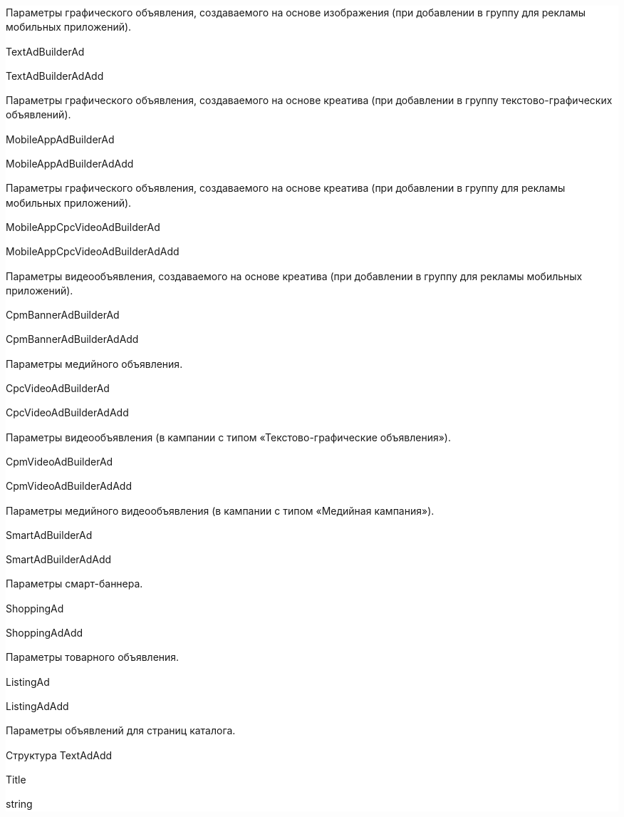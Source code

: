 Параметры графического объявления, создаваемого на основе изображения (при добавлении в группу для рекламы мобильных приложений).

TextAdBuilderAd

TextAdBuilderAdAdd

Параметры графического объявления, создаваемого на основе креатива (при добавлении в группу текстово-графических объявлений).

MobileAppAdBuilderAd

MobileAppAdBuilderAdAdd

Параметры графического объявления, создаваемого на основе креатива (при добавлении в группу для рекламы мобильных приложений).

MobileAppCpcVideoAdBuilderAd

MobileAppCpcVideoAdBuilderAdAdd

Параметры видеообъявления, создаваемого на основе креатива (при добавлении в группу для рекламы мобильных приложений).

CpmBannerAdBuilderAd

CpmBannerAdBuilderAdAdd

Параметры медийного объявления.

CpcVideoAdBuilderAd

CpcVideoAdBuilderAdAdd

Параметры видеообъявления (в кампании с типом «Текстово-графические объявления»).

CpmVideoAdBuilderAd

CpmVideoAdBuilderAdAdd

Параметры медийного видеообъявления (в кампании с типом «Медийная кампания»).

SmartAdBuilderAd

SmartAdBuilderAdAdd

Параметры смарт-баннера.

ShoppingAd

ShoppingAdAdd

Параметры товарного объявления.

ListingAd

ListingAdAdd

Параметры объявлений для страниц каталога.

Структура TextAdAdd

Title

string
